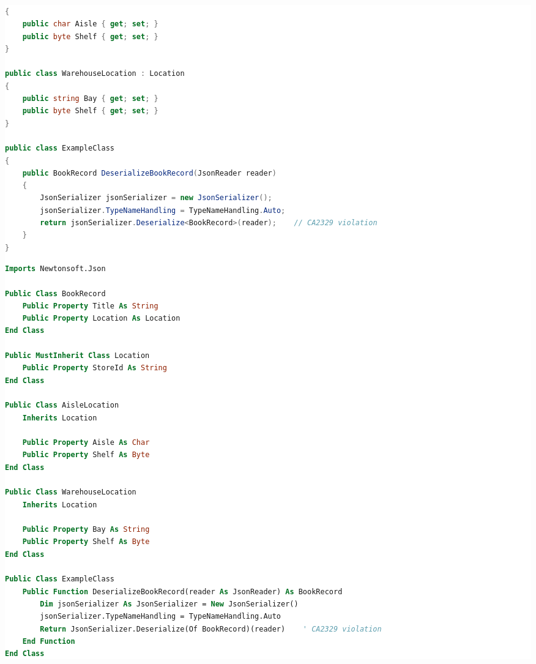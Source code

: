 ```csharp
{
    public char Aisle { get; set; }
    public byte Shelf { get; set; }
}

public class WarehouseLocation : Location
{
    public string Bay { get; set; }
    public byte Shelf { get; set; }
}

public class ExampleClass
{
    public BookRecord DeserializeBookRecord(JsonReader reader)
    {
        JsonSerializer jsonSerializer = new JsonSerializer();
        jsonSerializer.TypeNameHandling = TypeNameHandling.Auto;
        return jsonSerializer.Deserialize<BookRecord>(reader);    // CA2329 violation
    }
}
```

```vb
Imports Newtonsoft.Json

Public Class BookRecord
    Public Property Title As String
    Public Property Location As Location
End Class

Public MustInherit Class Location
    Public Property StoreId As String
End Class

Public Class AisleLocation
    Inherits Location

    Public Property Aisle As Char
    Public Property Shelf As Byte
End Class

Public Class WarehouseLocation
    Inherits Location

    Public Property Bay As String
    Public Property Shelf As Byte
End Class

Public Class ExampleClass
    Public Function DeserializeBookRecord(reader As JsonReader) As BookRecord
        Dim jsonSerializer As JsonSerializer = New JsonSerializer()
        jsonSerializer.TypeNameHandling = TypeNameHandling.Auto
        Return JsonSerializer.Deserialize(Of BookRecord)(reader)    ' CA2329 violation
    End Function
End Class
```
